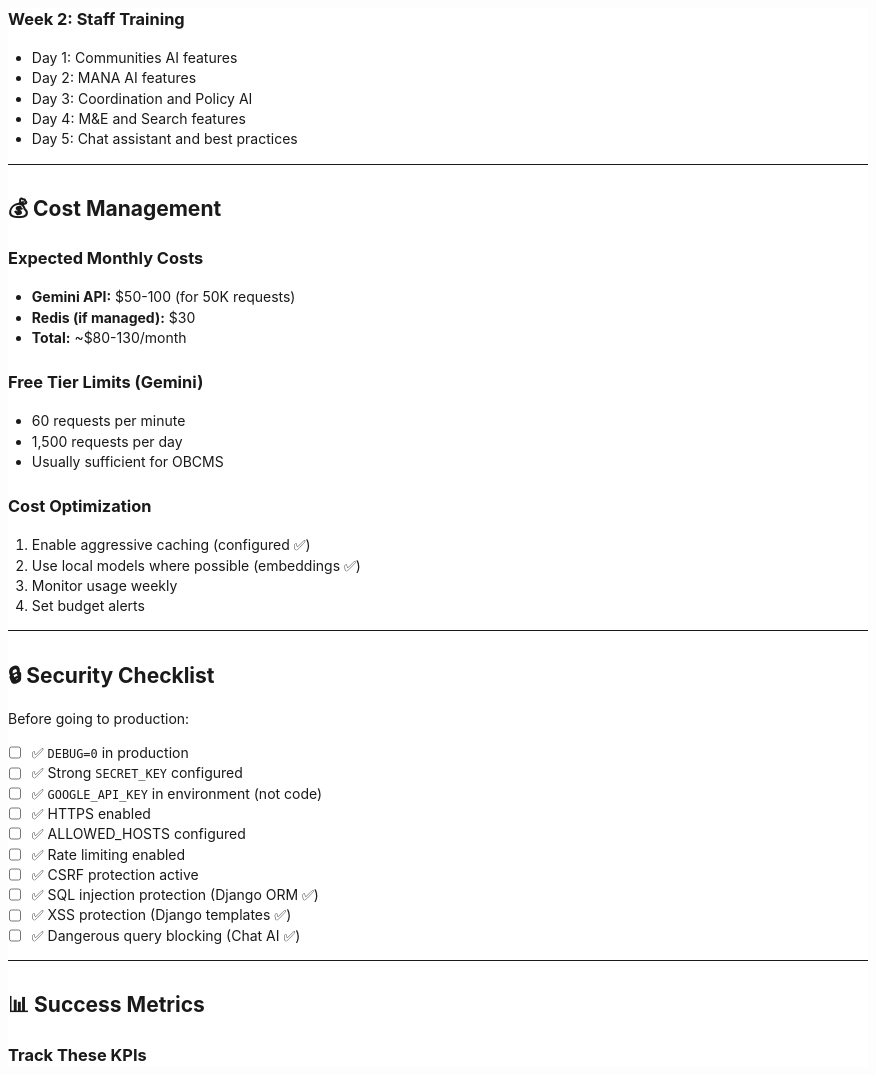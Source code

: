 ### Week 2: Staff Training
- Day 1: Communities AI features
- Day 2: MANA AI features
- Day 3: Coordination and Policy AI
- Day 4: M&E and Search features
- Day 5: Chat assistant and best practices

---

## 💰 Cost Management

### Expected Monthly Costs
- **Gemini API:** $50-100 (for 50K requests)
- **Redis (if managed):** $30
- **Total:** ~$80-130/month

### Free Tier Limits (Gemini)
- 60 requests per minute
- 1,500 requests per day
- Usually sufficient for OBCMS

### Cost Optimization
1. Enable aggressive caching (configured ✅)
2. Use local models where possible (embeddings ✅)
3. Monitor usage weekly
4. Set budget alerts

---

## 🔒 Security Checklist

Before going to production:

- [ ] ✅ `DEBUG=0` in production
- [ ] ✅ Strong `SECRET_KEY` configured
- [ ] ✅ `GOOGLE_API_KEY` in environment (not code)
- [ ] ✅ HTTPS enabled
- [ ] ✅ ALLOWED_HOSTS configured
- [ ] ✅ Rate limiting enabled
- [ ] ✅ CSRF protection active
- [ ] ✅ SQL injection protection (Django ORM ✅)
- [ ] ✅ XSS protection (Django templates ✅)
- [ ] ✅ Dangerous query blocking (Chat AI ✅)

---

## 📊 Success Metrics

### Track These KPIs

